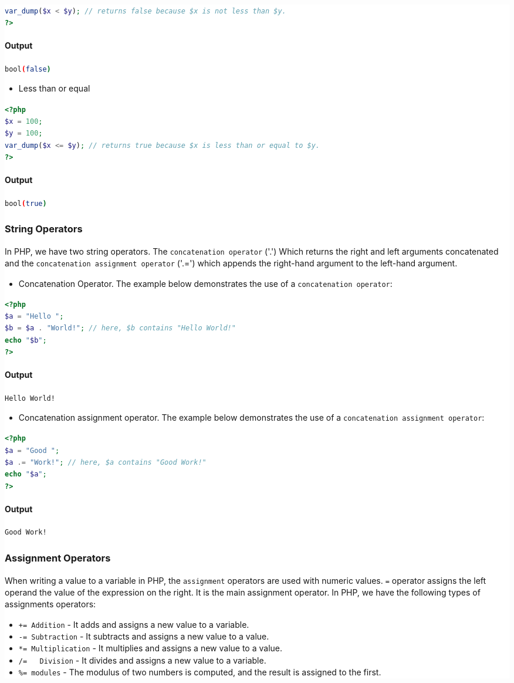 ```php
var_dump($x < $y); // returns false because $x is not less than $y.
?>
```
#### Output
```bash
bool(false)
```
- Less than or equal
```php
<?php
$x = 100;  
$y = 100;
var_dump($x <= $y); // returns true because $x is less than or equal to $y.
?>
```
#### Output
```bash
bool(true)  
```

### String Operators
In PHP, we have two string operators. 
The `concatenation operator` ('.')  Which returns the right and left arguments concatenated and the  `concatenation assignment operator`  ('.=')  which appends the right-hand argument to the left-hand argument.
- Concatenation Operator.  The example below demonstrates the use of a `concatenation operator`:
```php
<?php
$a = "Hello ";
$b = $a . "World!"; // here, $b contains "Hello World!"
echo "$b";
?>
```
#### Output
```bash
Hello World! 
```
- Concatenation assignment operator.  The example below demonstrates the use of a `concatenation assignment operator`:
```php
<?php
$a = "Good ";
$a .= "Work!"; // here, $a contains "Good Work!"
echo "$a";
?>
```
#### Output
```bash
Good Work! 
```

### Assignment Operators
When writing a value to a variable in PHP, the `assignment` operators are used with numeric values. `=` operator assigns the left operand the value of the expression on the right. It is the main assignment operator. In PHP, we have the following types of assignments operators:
- `+= Addition` - It adds and assigns a new value to a variable. 
- `-= Subtraction` - It subtracts and assigns a new value to a value.
- `*= Multiplication` - It multiplies and assigns a new value to a value.
- `/=   Division` - It divides and assigns a new value to a variable. 
- `%= modules` - The modulus of two numbers is computed, and the result is assigned to the first. 
​
